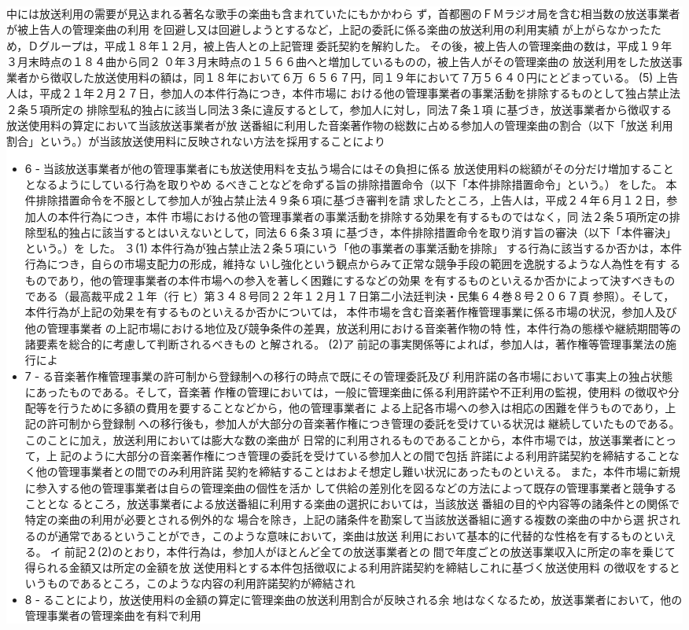 中には放送利用の需要が見込まれる著名な歌手の楽曲も含まれていたにもかかわら
ず，首都圏のＦＭラジオ局を含む相当数の放送事業者が被上告人の管理楽曲の利用
を回避し又は回避しようとするなど，上記の委託に係る楽曲の放送利用の利用実績
が上がらなかったため，Ｄグループは，平成１８年１２月，被上告人との上記管理
委託契約を解約した。 
 その後，被上告人の管理楽曲の数は，平成１９年３月末時点の１８４曲から同２
０年３月末時点の１５６６曲へと増加しているものの，被上告人がその管理楽曲の
放送利用をした放送事業者から徴収した放送使用料の額は，同１８年において６万
６５６７円，同１９年において７万５６４０円にとどまっている。 
 (5) 上告人は，平成２１年２月２７日，参加人の本件行為につき，本件市場に
おける他の管理事業者の事業活動を排除するものとして独占禁止法２条５項所定の
排除型私的独占に該当し同法３条に違反するとして，参加人に対し，同法７条１項
に基づき，放送事業者から徴収する放送使用料の算定において当該放送事業者が放
送番組に利用した音楽著作物の総数に占める参加人の管理楽曲の割合（以下「放送
利用割合」という。）が当該放送使用料に反映されない方法を採用することにより
- 6 - 
当該放送事業者が他の管理事業者にも放送使用料を支払う場合にはその負担に係る
放送使用料の総額がその分だけ増加することとなるようにしている行為を取りやめ
るべきことなどを命ずる旨の排除措置命令（以下「本件排除措置命令」という。）
をした。 
 本件排除措置命令を不服として参加人が独占禁止法４９条６項に基づき審判を請
求したところ，上告人は，平成２４年６月１２日，参加人の本件行為につき，本件
市場における他の管理事業者の事業活動を排除する効果を有するものではなく，同
法２条５項所定の排除型私的独占に該当するとはいえないとして，同法６６条３項
に基づき，本件排除措置命令を取り消す旨の審決（以下「本件審決」という。）を
した。 
 ３(1) 本件行為が独占禁止法２条５項にいう「他の事業者の事業活動を排除」
する行為に該当するか否かは，本件行為につき，自らの市場支配力の形成，維持な
いし強化という観点からみて正常な競争手段の範囲を逸脱するような人為性を有す
るものであり，他の管理事業者の本件市場への参入を著しく困難にするなどの効果
を有するものといえるか否かによって決すべきものである（最高裁平成２１年（行
ヒ）第３４８号同２２年１２月１７日第二小法廷判決・民集６４巻８号２０６７頁
参照）。そして，本件行為が上記の効果を有するものといえるか否かについては，
本件市場を含む音楽著作権管理事業に係る市場の状況，参加人及び他の管理事業者
の上記市場における地位及び競争条件の差異，放送利用における音楽著作物の特
性，本件行為の態様や継続期間等の諸要素を総合的に考慮して判断されるべきもの
と解される。 
 (2)ア 前記の事実関係等によれば，参加人は，著作権等管理事業法の施行によ
- 7 - 
る音楽著作権管理事業の許可制から登録制への移行の時点で既にその管理委託及び
利用許諾の各市場において事実上の独占状態にあったものである。そして，音楽著
作権の管理においては，一般に管理楽曲に係る利用許諾や不正利用の監視，使用料
の徴収や分配等を行うために多額の費用を要することなどから，他の管理事業者に
よる上記各市場への参入は相応の困難を伴うものであり，上記の許可制から登録制
への移行後も，参加人が大部分の音楽著作権につき管理の委託を受けている状況は
継続していたものである。このことに加え，放送利用においては膨大な数の楽曲が
日常的に利用されるものであることから，本件市場では，放送事業者にとって，上
記のように大部分の音楽著作権につき管理の委託を受けている参加人との間で包括
許諾による利用許諾契約を締結することなく他の管理事業者との間でのみ利用許諾
契約を締結することはおよそ想定し難い状況にあったものといえる。 
 また，本件市場に新規に参入する他の管理事業者は自らの管理楽曲の個性を活か
して供給の差別化を図るなどの方法によって既存の管理事業者と競争することとな
るところ，放送事業者による放送番組に利用する楽曲の選択においては，当該放送
番組の目的や内容等の諸条件との関係で特定の楽曲の利用が必要とされる例外的な
場合を除き，上記の諸条件を勘案して当該放送番組に適する複数の楽曲の中から選
択されるのが通常であるということができ，このような意味において，楽曲は放送
利用において基本的に代替的な性格を有するものといえる。 
 イ 前記２(2)のとおり，本件行為は，参加人がほとんど全ての放送事業者との
間で年度ごとの放送事業収入に所定の率を乗じて得られる金額又は所定の金額を放
送使用料とする本件包括徴収による利用許諾契約を締結しこれに基づく放送使用料
の徴収をするというものであるところ，このような内容の利用許諾契約が締結され
- 8 - 
ることにより，放送使用料の金額の算定に管理楽曲の放送利用割合が反映される余
地はなくなるため，放送事業者において，他の管理事業者の管理楽曲を有料で利用